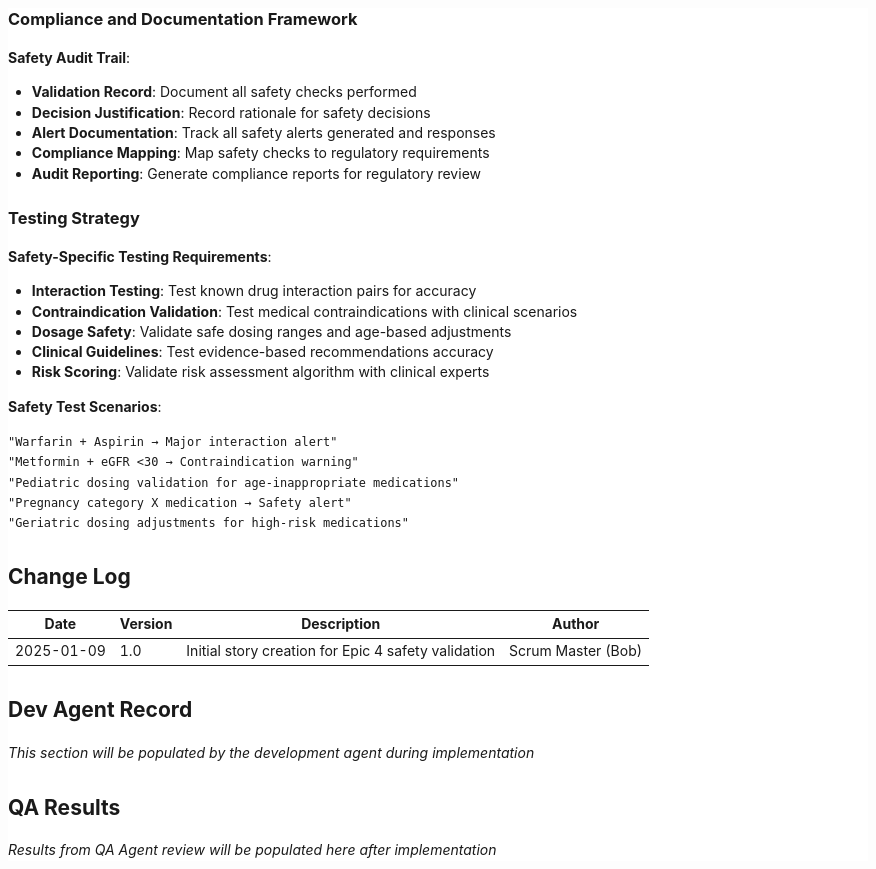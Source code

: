 ### Compliance and Documentation Framework
**Safety Audit Trail**:
- **Validation Record**: Document all safety checks performed
- **Decision Justification**: Record rationale for safety decisions
- **Alert Documentation**: Track all safety alerts generated and responses
- **Compliance Mapping**: Map safety checks to regulatory requirements
- **Audit Reporting**: Generate compliance reports for regulatory review

### Testing Strategy
**Safety-Specific Testing Requirements**:
- **Interaction Testing**: Test known drug interaction pairs for accuracy
- **Contraindication Validation**: Test medical contraindications with clinical scenarios
- **Dosage Safety**: Validate safe dosing ranges and age-based adjustments
- **Clinical Guidelines**: Test evidence-based recommendations accuracy
- **Risk Scoring**: Validate risk assessment algorithm with clinical experts

**Safety Test Scenarios**:
```
"Warfarin + Aspirin → Major interaction alert"
"Metformin + eGFR <30 → Contraindication warning"
"Pediatric dosing validation for age-inappropriate medications"
"Pregnancy category X medication → Safety alert"
"Geriatric dosing adjustments for high-risk medications"
```

## Change Log

| Date | Version | Description | Author |
|------|---------|-------------|---------|
| 2025-01-09 | 1.0 | Initial story creation for Epic 4 safety validation | Scrum Master (Bob) |

## Dev Agent Record
*This section will be populated by the development agent during implementation*

## QA Results
*Results from QA Agent review will be populated here after implementation*
